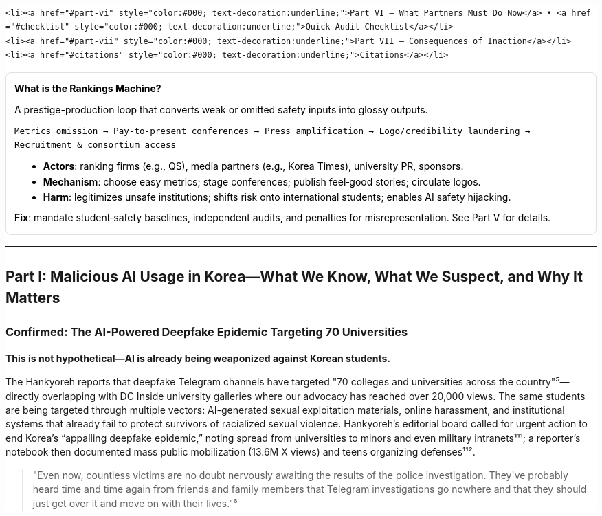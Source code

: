     <li><a href="#part-vi" style="color:#000; text-decoration:underline;">Part VI — What Partners Must Do Now</a> • <a href="#checklist" style="color:#000; text-decoration:underline;">Quick Audit Checklist</a></li>
    <li><a href="#part-vii" style="color:#000; text-decoration:underline;">Part VII — Consequences of Inaction</a></li>
    <li><a href="#citations" style="color:#000; text-decoration:underline;">Citations</a></li>
  </ul>
</div>

<div style="border:1px solid #e0e0e0; padding:12px; border-radius:8px; background:#ffffff; margin:16px 0; color:#000; line-height:1.6;">
  <strong style="color:#000;">What is the Rankings Machine?</strong>
  <div style="margin-top:8px; color:#000;">A prestige-production loop that converts weak or omitted safety inputs into glossy outputs.</div>
  <div style="margin:10px 0; font-family:monospace; font-size:0.9em; color:#000;">
    Metrics omission → Pay‑to‑present conferences → Press amplification → Logo/credibility laundering → Recruitment & consortium access
  </div>
  <ul style="margin:8px 0 8px 18px; color:#000;">
    <li><strong style="color:#000;">Actors</strong>: ranking firms (e.g., QS), media partners (e.g., Korea Times), university PR, sponsors.</li>
    <li><strong style="color:#000;">Mechanism</strong>: choose easy metrics; stage conferences; publish feel‑good stories; circulate logos.</li>
    <li><strong style="color:#000;">Harm</strong>: legitimizes unsafe institutions; shifts risk onto international students; enables AI safety hijacking.</li>
  </ul>
  <div style="margin-top:8px; color:#000;"><strong style="color:#000;">Fix</strong>: mandate student‑safety baselines, independent audits, and penalties for misrepresentation. See Part V for details.</div>
</div>

---

<a id="part-i"></a>
## Part I: Malicious AI Usage in Korea—What We Know, What We Suspect, and Why It Matters

### Confirmed: The AI-Powered Deepfake Epidemic Targeting 70 Universities

**This is not hypothetical—AI is already being weaponized against Korean students.**

The Hankyoreh reports that deepfake Telegram channels have targeted "70 colleges and universities across the country"⁵—directly overlapping with DC Inside university galleries where our advocacy has reached over 20,000 views. The same students are being targeted through multiple vectors: AI-generated sexual exploitation materials, online harassment, and institutional systems that already fail to protect survivors of racialized sexual violence. Hankyoreh’s editorial board called for urgent action to end Korea’s “appalling deepfake epidemic,” noting spread from universities to minors and even military intranets¹¹¹; a reporter’s notebook then documented mass public mobilization (13.6M X views) and teens organizing defenses¹¹².

> "Even now, countless victims are no doubt nervously awaiting the results of the police investigation. They've probably heard time and time again from friends and family members that Telegram investigations go nowhere and that they should just get over it and move on with their lives."⁶
